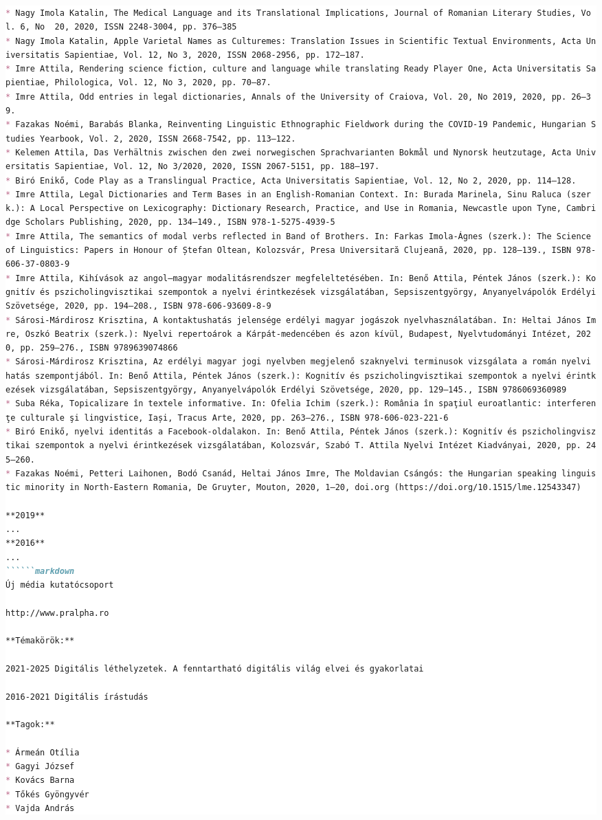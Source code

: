 ```markdown
* Nagy Imola Katalin, The Medical Language and its Translational Implications, Journal of Romanian Literary Studies, Vol. 6, No  20, 2020, ISSN 2248-3004, pp. 376–385
* Nagy Imola Katalin, Apple Varietal Names as Culturemes: Translation Issues in Scientific Textual Environments, Acta Universitatis Sapientiae, Vol. 12, No 3, 2020, ISSN 2068-2956, pp. 172–187.
* Imre Attila, Rendering science fiction, culture and language while translating Ready Player One, Acta Universitatis Sapientiae, Philologica, Vol. 12, No 3, 2020, pp. 70–87.
* Imre Attila, Odd entries in legal dictionaries, Annals of the University of Craiova, Vol. 20, No 2019, 2020, pp. 26–39.
* Fazakas Noémi, Barabás Blanka, Reinventing Linguistic Ethnographic Fieldwork during the COVID-19 Pandemic, Hungarian Studies Yearbook, Vol. 2, 2020, ISSN 2668-7542, pp. 113–122.
* Kelemen Attila, Das Verhältnis zwischen den zwei norwegischen Sprachvarianten Bokmål und Nynorsk heutzutage, Acta Universitatis Sapientiae, Vol. 12, No 3/2020, 2020, ISSN 2067-5151, pp. 188–197.
* Biró Enikő, Code Play as a Translingual Practice, Acta Universitatis Sapientiae, Vol. 12, No 2, 2020, pp. 114–128.
* Imre Attila, Legal Dictionaries and Term Bases in an English-Romanian Context. In: Burada Marinela, Sinu Raluca (szerk.): A Local Perspective on Lexicography: Dictionary Research, Practice, and Use in Romania, Newcastle upon Tyne, Cambridge Scholars Publishing, 2020, pp. 134–149., ISBN 978-1-5275-4939-5
* Imre Attila, The semantics of modal verbs reflected in Band of Brothers. In: Farkas Imola-Ágnes (szerk.): The Science of Linguistics: Papers in Honour of Ștefan Oltean, Kolozsvár, Presa Universitară Clujeană, 2020, pp. 128–139., ISBN 978-606-37-0803-9
* Imre Attila, Kihívások az angol–magyar modalitásrendszer megfeleltetésében. In: Benő Attila, Péntek János (szerk.): Kognitív és pszicholingvisztikai szempontok a nyelvi érintkezések vizsgálatában, Sepsiszentgyörgy, Anyanyelvápolók Erdélyi Szövetsége, 2020, pp. 194–208., ISBN 978-606-93609-8-9
* Sárosi-Márdirosz Krisztina, A kontaktushatás jelensége erdélyi magyar jogászok nyelvhasználatában. In: Heltai János Imre, Oszkó Beatrix (szerk.): Nyelvi repertoárok a Kárpát-medencében és azon kívül, Budapest, Nyelvtudományi Intézet, 2020, pp. 259–276., ISBN 9789639074866
* Sárosi-Márdirosz Krisztina, Az erdélyi magyar jogi nyelvben megjelenő szaknyelvi terminusok vizsgálata a román nyelvi hatás szempontjából. In: Benő Attila, Péntek János (szerk.): Kognitív és pszicholingvisztikai szempontok a nyelvi érintkezések vizsgálatában, Sepsiszentgyörgy, Anyanyelvápolók Erdélyi Szövetsége, 2020, pp. 129–145., ISBN 9786069360989
* Suba Réka, Topicalizare în textele informative. In: Ofelia Ichim (szerk.): România în spaţiul euroatlantic: interferenţe culturale şi lingvistice, Iași, Tracus Arte, 2020, pp. 263–276., ISBN 978-606-023-221-6
* Biró Enikő, nyelvi identitás a Facebook-oldalakon. In: Benő Attila, Péntek János (szerk.): Kognitív és pszicholingvisztikai szempontok a nyelvi érintkezések vizsgálatában, Kolozsvár, Szabó T. Attila Nyelvi Intézet Kiadványai, 2020, pp. 245–260.
* Fazakas Noémi, Petteri Laihonen, Bodó Csanád, Heltai János Imre, The Moldavian Csángós: the Hungarian speaking linguistic minority in North-Eastern Romania, De Gruyter, Mouton, 2020, 1–20, doi.org (https://doi.org/10.1515/lme.12543347)

**2019**
...
**2016**
...
``````markdown
Új média kutatócsoport

http://www.pralpha.ro

**Témakörök:**

2021-2025 Digitális léthelyzetek. A fenntartható digitális világ elvei és gyakorlatai

2016-2021 Digitális írástudás

**Tagok:**

* Ármeán Otília
* Gagyi József
* Kovács Barna
* Tőkés Gyöngyvér
* Vajda András
```